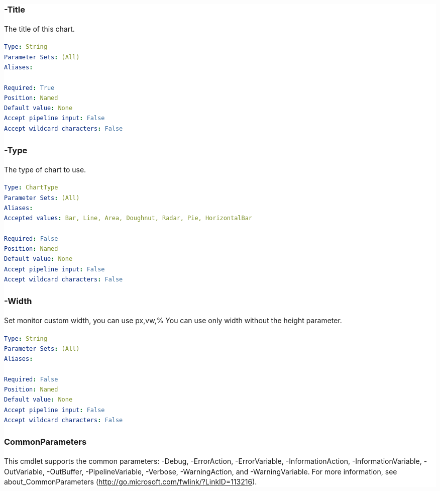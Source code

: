 ### -Title
The title of this chart. 

```yaml
Type: String
Parameter Sets: (All)
Aliases: 

Required: True
Position: Named
Default value: None
Accept pipeline input: False
Accept wildcard characters: False
```

### -Type
The type of chart to use. 

```yaml
Type: ChartType
Parameter Sets: (All)
Aliases: 
Accepted values: Bar, Line, Area, Doughnut, Radar, Pie, HorizontalBar

Required: False
Position: Named
Default value: None
Accept pipeline input: False
Accept wildcard characters: False
```

### -Width
Set monitor custom width, you can use px,vw,%
You can use only width without the height parameter.

```yaml
Type: String
Parameter Sets: (All)
Aliases: 

Required: False
Position: Named
Default value: None
Accept pipeline input: False
Accept wildcard characters: False
```

### CommonParameters
This cmdlet supports the common parameters: -Debug, -ErrorAction, -ErrorVariable, -InformationAction, -InformationVariable, -OutVariable, -OutBuffer, -PipelineVariable, -Verbose, -WarningAction, and -WarningVariable. For more information, see about_CommonParameters (http://go.microsoft.com/fwlink/?LinkID=113216).
